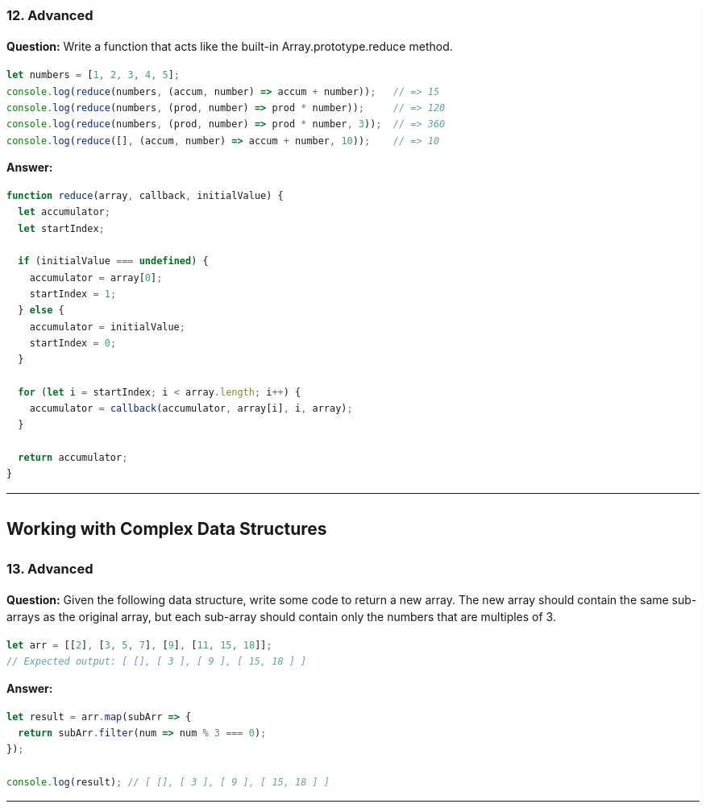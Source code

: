 
### 12. Advanced
**Question:** Write a function that acts like the built-in Array.prototype.reduce method.
```javascript
let numbers = [1, 2, 3, 4, 5];
console.log(reduce(numbers, (accum, number) => accum + number));   // => 15
console.log(reduce(numbers, (prod, number) => prod * number));     // => 120
console.log(reduce(numbers, (prod, number) => prod * number, 3));  // => 360
console.log(reduce([], (accum, number) => accum + number, 10));    // => 10
```

**Answer:**
```javascript
function reduce(array, callback, initialValue) {
  let accumulator;
  let startIndex;
  
  if (initialValue === undefined) {
    accumulator = array[0];
    startIndex = 1;
  } else {
    accumulator = initialValue;
    startIndex = 0;
  }
  
  for (let i = startIndex; i < array.length; i++) {
    accumulator = callback(accumulator, array[i], i, array);
  }
  
  return accumulator;
}
```

---

## Working with Complex Data Structures

### 13. Advanced
**Question:** Given the following data structure, write some code to return a new array. The new array should contain the same sub-arrays as the original array, but each sub-array should contain only the numbers that are multiples of 3.
```javascript
let arr = [[2], [3, 5, 7], [9], [11, 15, 18]];
// Expected output: [ [], [ 3 ], [ 9 ], [ 15, 18 ] ]
```

**Answer:**
```javascript
let result = arr.map(subArr => {
  return subArr.filter(num => num % 3 === 0);
});

console.log(result); // [ [], [ 3 ], [ 9 ], [ 15, 18 ] ]
```

---